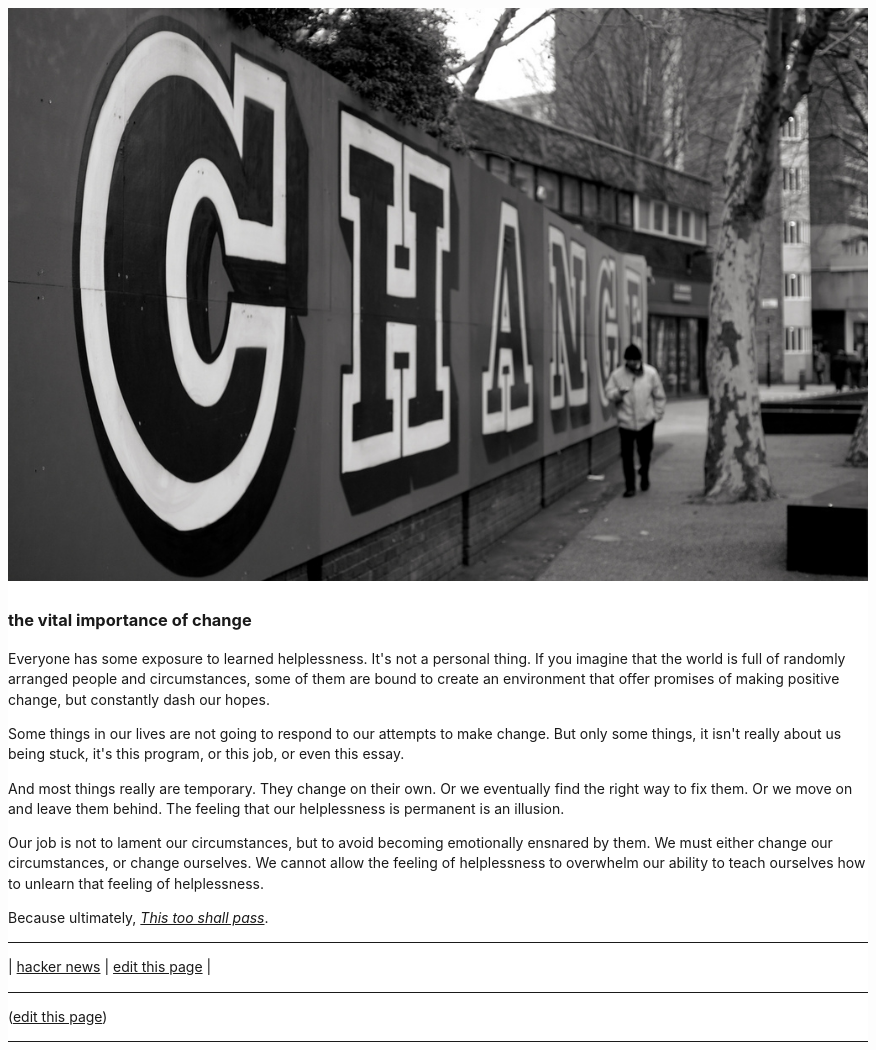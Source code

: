 [![Change](/assets/images/change.jpg)](https://www.flickr.com/photos/nanagyei/6636632951)

### the vital importance of change

Everyone has some exposure to learned helplessness. It's not a personal thing. If you imagine that the world is full of randomly arranged people and circumstances, some of them are bound to create an environment that offer promises of making positive change, but constantly dash our hopes.

Some things in our lives are not going to respond to our attempts to make change. But only some things, it isn't really about us being stuck, it's this program, or this job, or even this essay.

And most things really are temporary. They change on their own. Or we eventually find the right way to fix them. Or we move on and leave them behind. The feeling that our helplessness is permanent is an illusion.

Our job is not to lament our circumstances, but to avoid becoming emotionally ensnared by them. We must either change our circumstances, or change ourselves. We cannot allow the feeling of helplessness to overwhelm our ability to teach ourselves how to unlearn that feeling of helplessness.

Because ultimately, [*This too shall pass*][t2sp].

---

| [hacker news](https://news.ycombinator.com/item?id=9505007) | [edit this page](https://github.com/raganwald/braythwayt.com/edit/gh-pages/_posts/2015-01-20-learned-helplessness.md) |

---

[t2sp]: https://en.wikipedia.org/wiki/This_too_shall_pass

([edit this page](https://github.com/raganwald/braythwayt.com/edit/gh-pages/_posts/2015-01-20-learned-helplessness.md))

---

[Learned Optimism]: https://www.amazon.com/gp/product/B005DB6S7K/ref=as_li_tl?ie=UTF8&camp=1789&creative=390957&creativeASIN=B005DB6S7K&linkCode=as2&tag=raganwald001-20&linkId=Q5XZ45JJQBT2MTWG
[Learned Helplessness]: https://en.wikipedia.org/wiki/Learned_helplessness
[^disclaim]: Seligman's research methodology has attracted a great deal of criticism, as it involved electrically shocking animals, and inducing a kind of depression. The resulting "learned helplessness" is so debilitating, that the methodology has been used by others to torture human beings. Seligman claims that his work was done to help humans *avoid* depression, and that is the spirit in which I encourage learning about Learned Helplessness.
[chouette]: https://en.wikipedia.org/wiki/Backgammon_chouette
[7h]: https://www.amazon.com/gp/product/1451639619/ref=as_li_tl?ie=UTF8&camp=1789&creative=390957&creativeASIN=1451639619&linkCode=as2&tag=raganwald001-20&linkId=74O4U24KNJVNQP55
[Prisoner]: https://en.wikipedia.org/wiki/The_Prisoner
[^optimism]: This isn't the first time I've written about Dr. Seligman's work: See  [Optimism](http://braythwayt.com/homoiconic/2009/05/01/optimism.html) for a very personal account of its impact on my life and career.
[cbt]: https://en.wikipedia.org/wiki/Cognitive_behavioral_therapy
[^disclaim2]: A comprehensive training plan, undertaken under the supervsion of a qualified therapist is *not* the same thing as reading something and trying it out on an ad hoc basis.